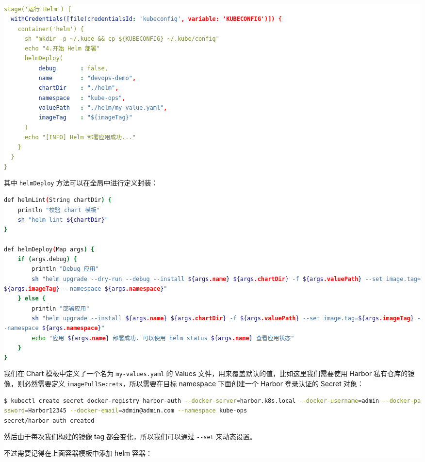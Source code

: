 ```yaml
stage('运行 Helm') {
  withCredentials([file(credentialsId: 'kubeconfig', variable: 'KUBECONFIG')]) {
    container('helm') {
      sh "mkdir -p ~/.kube && cp ${KUBECONFIG} ~/.kube/config"
      echo "4.开始 Helm 部署"
      helmDeploy(
          debug       : false,
          name        : "devops-demo",
          chartDir    : "./helm",
          namespace   : "kube-ops",
          valuePath   : "./helm/my-value.yaml",
          imageTag    : "${imageTag}"
      )
      echo "[INFO] Helm 部署应用成功..."
    }
  }
}
```

其中 `helmDeploy` 方法可以在全局中进行定义封装：

```bash
def helmLint(String chartDir) {
    println "校验 chart 模板"
    sh "helm lint ${chartDir}"
}

def helmDeploy(Map args) {
    if (args.debug) {
        println "Debug 应用"
        sh "helm upgrade --dry-run --debug --install ${args.name} ${args.chartDir} -f ${args.valuePath} --set image.tag=${args.imageTag} --namespace ${args.namespace}"
    } else {
        println "部署应用"
        sh "helm upgrade --install ${args.name} ${args.chartDir} -f ${args.valuePath} --set image.tag=${args.imageTag} --namespace ${args.namespace}"
        echo "应用 ${args.name} 部署成功. 可以使用 helm status ${args.name} 查看应用状态"
    }
}
```

我们在 Chart 模板中定义了一个名为 `my-values.yaml` 的 Values 文件，用来覆盖默认的值，比如这里我们需要使用 Harbor 私有仓库的镜像，则必然需要定义 `imagePullSecrets`，所以需要在目标 namespace 下面创建一个 Harbor 登录认证的 Secret 对象：

```bash
$ kubectl create secret docker-registry harbor-auth --docker-server=harbor.k8s.local --docker-username=admin --docker-password=Harbor12345 --docker-email=admin@admin.com --namespace kube-ops
secret/harbor-auth created
```

然后由于每次我们构建的镜像 tag 都会变化，所以我们可以通过 `--set` 来动态设置。

不过需要记得在上面容器模板中添加 helm 容器：
